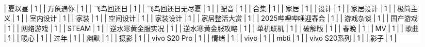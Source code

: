 | 夏以昼 | 1 |
| 万象遇你 | 1 |
| 飞鸟回还日 | 1 |
| 飞鸟回还日无尽夏 | 1 |
| 配音 | 1 |
| 合集 | 1 |
| 家居 | 1 |
| 设计 | 1 |
| 家居设计 | 1 |
| 极简主义 | 1 |
| 室内设计 | 1 |
| 家装 | 1 |
| 空间设计 | 1 |
| 家装设计 | 1 |
| 家居整活大赏 | 1 |
| 2025哔哩哔哩迎春会 | 1 |
| 游戏杂谈 | 1 |
| 国产游戏 | 1 |
| 网络游戏 | 1 |
| STEAM | 1 |
| 逆水寒黄金服实况 | 1 |
| 逆水寒黄金服攻略 | 1 |
| 单机联机 | 1 |
| 破解版 | 1 |
| 春晚 | 1 |
| MV | 1 |
| 歌曲 | 1 |
| 暖心 | 1 |
| 过年 | 1 |
| 幽默 | 1 |
| 摄影 | 1 |
| vivo S20 Pro | 1 |
| 情绪 | 1 |
| vivo | 1 |
| mbti | 1 |
| vivo S20系列 | 1 |
| 影子 | 1 |